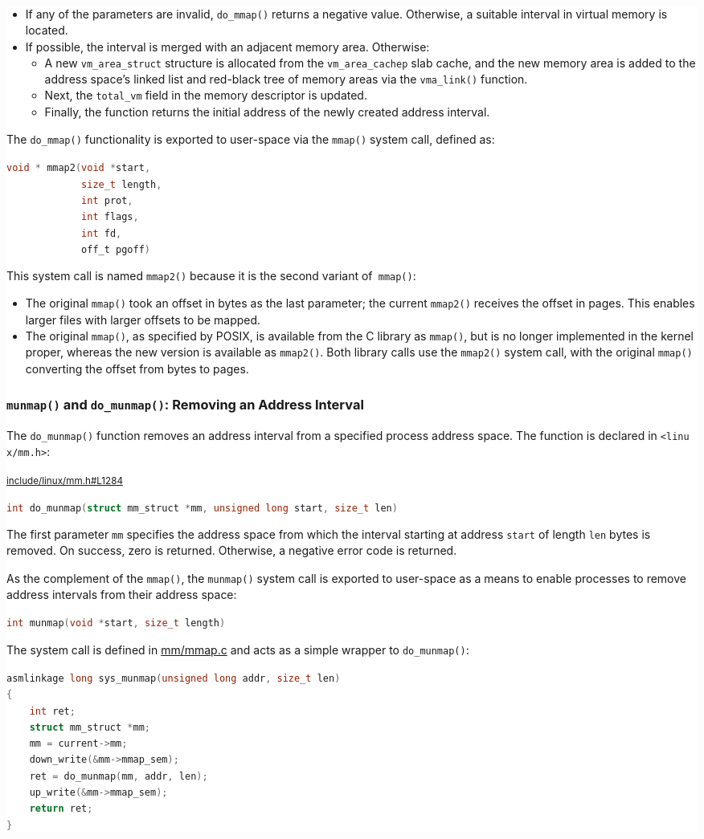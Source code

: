 * If any of the parameters are invalid, `do_mmap()` returns a negative value. Otherwise, a suitable interval in virtual memory is located.
* If possible, the interval is merged with an adjacent memory area. Otherwise:
    * A new `vm_area_struct` structure is allocated from the `vm_area_cachep` slab cache, and the new memory area is added to the address space’s
linked list and red-black tree of memory areas via the `vma_link()` function.
    * Next, the `total_vm` field in the memory descriptor is updated.
    * Finally, the function returns the initial address of the newly created address interval.

The `do_mmap()` functionality is exported to user-space via the `mmap()` system call, defined as:

```c
void * mmap2(void *start,
             size_t length,
             int prot,
             int flags,
             int fd,
             off_t pgoff)
```

This system call is named `mmap2()` because it is the second variant of` mmap()`:

* The original `mmap()` took an offset in bytes as the last parameter; the current `mmap2()` receives the offset in pages. This enables larger files with larger offsets to be mapped.
* The original `mmap()`, as specified by POSIX, is available from the C library as `mmap()`, but is no longer implemented in the kernel proper, whereas the new version is available as `mmap2()`. Both library calls use the `mmap2()` system call, with the original `mmap()` converting the offset from bytes to pages.

### `munmap()` and `do_munmap()`: Removing an Address Interval

The `do_munmap()` function removes an address interval from a specified process address space. The function is declared in `<linux/mm.h>`:

<small>[include/linux/mm.h#L1284](https://github.com/shichao-an/linux/blob/v2.6.34/include/linux/mm.h#L1284)</small>

```c
int do_munmap(struct mm_struct *mm, unsigned long start, size_t len)
```

The first parameter `mm` specifies the address space from which the interval starting at address `start` of length `len` bytes is removed. On success, zero is returned. Otherwise, a negative error code is returned.

As the complement of the `mmap()`, the `munmap()` system call is exported to user-space as a means to enable processes to remove address intervals from their address space:

```c
int munmap(void *start, size_t length)
```

The system call is defined in [mm/mmap.c](https://github.com/shichao-an/linux/blob/v2.6.34/mm/mmap.c) and acts as a simple wrapper to `do_munmap()`:

```c
asmlinkage long sys_munmap(unsigned long addr, size_t len)
{
    int ret;
    struct mm_struct *mm;
    mm = current->mm;
    down_write(&mm->mmap_sem);
    ret = do_munmap(mm, addr, len);
    up_write(&mm->mmap_sem);
    return ret;
}
```
